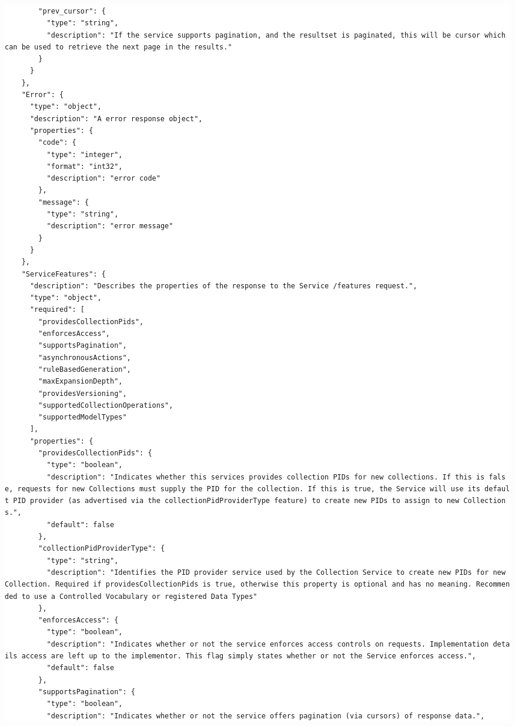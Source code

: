 ```
        "prev_cursor": {
          "type": "string",
          "description": "If the service supports pagination, and the resultset is paginated, this will be cursor which can be used to retrieve the next page in the results."
        }
      }
    },
    "Error": {
      "type": "object",
      "description": "A error response object",
      "properties": {
        "code": {
          "type": "integer",
          "format": "int32",
          "description": "error code"
        },
        "message": {
          "type": "string",
          "description": "error message"
        }
      }
    },
    "ServiceFeatures": {
      "description": "Describes the properties of the response to the Service /features request.",
      "type": "object",
      "required": [
        "providesCollectionPids",
        "enforcesAccess",
        "supportsPagination",
        "asynchronousActions",
        "ruleBasedGeneration",
        "maxExpansionDepth",
        "providesVersioning",
        "supportedCollectionOperations",
        "supportedModelTypes"
      ],
      "properties": {
        "providesCollectionPids": {
          "type": "boolean",
          "description": "Indicates whether this services provides collection PIDs for new collections. If this is false, requests for new Collections must supply the PID for the collection. If this is true, the Service will use its default PID provider (as advertised via the collectionPidProviderType feature) to create new PIDs to assign to new Collections.",
          "default": false
        },
        "collectionPidProviderType": {
          "type": "string",
          "description": "Identifies the PID provider service used by the Collection Service to create new PIDs for new Collection. Required if providesCollectionPids is true, otherwise this property is optional and has no meaning. Recommended to use a Controlled Vocabulary or registered Data Types"
        },
        "enforcesAccess": {
          "type": "boolean",
          "description": "Indicates whether or not the service enforces access controls on requests. Implementation details access are left up to the implementor. This flag simply states whether or not the Service enforces access.",
          "default": false
        },
        "supportsPagination": {
          "type": "boolean",
          "description": "Indicates whether or not the service offers pagination (via cursors) of response data.",
```